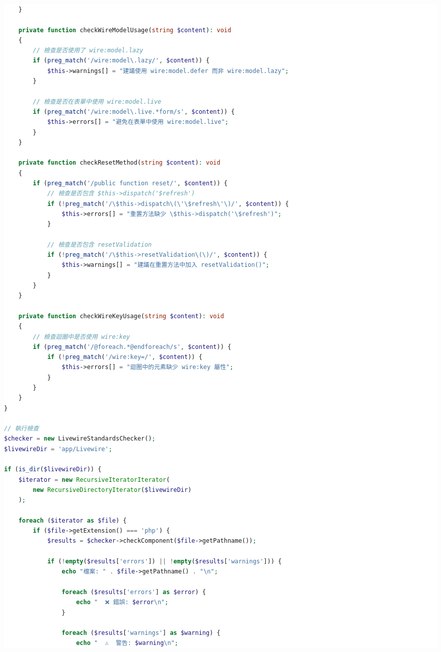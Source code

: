 ```php
    }
    
    private function checkWireModelUsage(string $content): void
    {
        // 檢查是否使用了 wire:model.lazy
        if (preg_match('/wire:model\.lazy/', $content)) {
            $this->warnings[] = "建議使用 wire:model.defer 而非 wire:model.lazy";
        }
        
        // 檢查是否在表單中使用 wire:model.live
        if (preg_match('/wire:model\.live.*form/s', $content)) {
            $this->errors[] = "避免在表單中使用 wire:model.live";
        }
    }
    
    private function checkResetMethod(string $content): void
    {
        if (preg_match('/public function reset/', $content)) {
            // 檢查是否包含 $this->dispatch('$refresh')
            if (!preg_match('/\$this->dispatch\(\'\$refresh\'\)/', $content)) {
                $this->errors[] = "重置方法缺少 \$this->dispatch('\$refresh')";
            }
            
            // 檢查是否包含 resetValidation
            if (!preg_match('/\$this->resetValidation\(\)/', $content)) {
                $this->warnings[] = "建議在重置方法中加入 resetValidation()";
            }
        }
    }
    
    private function checkWireKeyUsage(string $content): void
    {
        // 檢查迴圈中是否使用 wire:key
        if (preg_match('/@foreach.*@endforeach/s', $content)) {
            if (!preg_match('/wire:key=/', $content)) {
                $this->errors[] = "迴圈中的元素缺少 wire:key 屬性";
            }
        }
    }
}

// 執行檢查
$checker = new LivewireStandardsChecker();
$livewireDir = 'app/Livewire';

if (is_dir($livewireDir)) {
    $iterator = new RecursiveIteratorIterator(
        new RecursiveDirectoryIterator($livewireDir)
    );
    
    foreach ($iterator as $file) {
        if ($file->getExtension() === 'php') {
            $results = $checker->checkComponent($file->getPathname());
            
            if (!empty($results['errors']) || !empty($results['warnings'])) {
                echo "檔案: " . $file->getPathname() . "\n";
                
                foreach ($results['errors'] as $error) {
                    echo "  ❌ 錯誤: $error\n";
                }
                
                foreach ($results['warnings'] as $warning) {
                    echo "  ⚠️  警告: $warning\n";
```